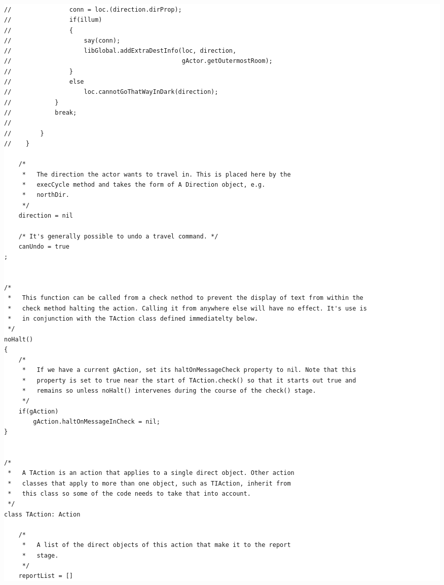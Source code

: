     //                conn = loc.(direction.dirProp);
    //                if(illum)
    //                {
    //                    say(conn);
    //                    libGlobal.addExtraDestInfo(loc, direction,
    //                                               gActor.getOutermostRoom); 
    //                }
    //                else
    //                    loc.cannotGoThatWayInDark(direction);
    //            }    
    //            break;
    //            
    //        }        
    //    }
        
        /* 
         *   The direction the actor wants to travel in. This is placed here by the
         *   execCycle method and takes the form of A Direction object, e.g.
         *   northDir.
         */
        direction = nil
        
        /* It's generally possible to undo a travel command. */
        canUndo = true
    ;


    /* 
     *   This function can be called from a check nethod to prevent the display of text from within the
     *   check method halting the action. Calling it from anywhere else will have no effect. It's use is
     *   in conjunction with the TAction class defined immediatelty below.
     */
    noHalt()
    {
        /* 
         *   If we have a current gAction, set its haltOnMessageCheck property to nil. Note that this
         *   property is set to true near the start of TAction.check() so that it starts out true and
         *   remains so unless noHalt() intervenes during the course of the check() stage.
         */
        if(gAction)
            gAction.haltOnMessageInCheck = nil;
    }


    /* 
     *   A TAction is an action that applies to a single direct object. Other action
     *   classes that apply to more than one object, such as TIAction, inherit from
     *   this class so some of the code needs to take that into account.
     */
    class TAction: Action    
       
        /* 
         *   A list of the direct objects of this action that make it to the report
         *   stage.
         */
        reportList = []
        